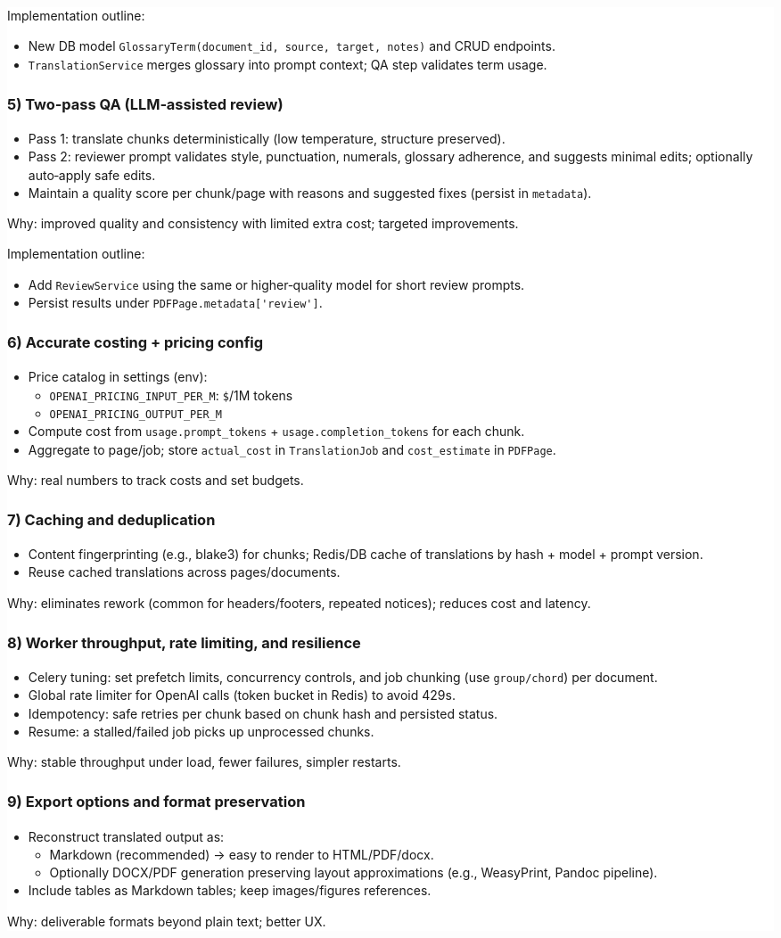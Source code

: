 Implementation outline:
- New DB model `GlossaryTerm(document_id, source, target, notes)` and CRUD endpoints.
- `TranslationService` merges glossary into prompt context; QA step validates term usage.

### 5) Two‑pass QA (LLM‑assisted review)

- Pass 1: translate chunks deterministically (low temperature, structure preserved).
- Pass 2: reviewer prompt validates style, punctuation, numerals, glossary adherence, and suggests minimal edits; optionally auto‑apply safe edits.
- Maintain a quality score per chunk/page with reasons and suggested fixes (persist in `metadata`).

Why: improved quality and consistency with limited extra cost; targeted improvements.

Implementation outline:
- Add `ReviewService` using the same or higher‑quality model for short review prompts.
- Persist results under `PDFPage.metadata['review']`.

### 6) Accurate costing + pricing config

- Price catalog in settings (env):
  - `OPENAI_PRICING_INPUT_PER_M`: `$`/1M tokens
  - `OPENAI_PRICING_OUTPUT_PER_M`
- Compute cost from `usage.prompt_tokens` + `usage.completion_tokens` for each chunk.
- Aggregate to page/job; store `actual_cost` in `TranslationJob` and `cost_estimate` in `PDFPage`.

Why: real numbers to track costs and set budgets.

### 7) Caching and deduplication

- Content fingerprinting (e.g., blake3) for chunks; Redis/DB cache of translations by hash + model + prompt version.
- Reuse cached translations across pages/documents.

Why: eliminates rework (common for headers/footers, repeated notices); reduces cost and latency.

### 8) Worker throughput, rate limiting, and resilience

- Celery tuning: set prefetch limits, concurrency controls, and job chunking (use `group/chord`) per document.
- Global rate limiter for OpenAI calls (token bucket in Redis) to avoid 429s.
- Idempotency: safe retries per chunk based on chunk hash and persisted status.
- Resume: a stalled/failed job picks up unprocessed chunks.

Why: stable throughput under load, fewer failures, simpler restarts.

### 9) Export options and format preservation

- Reconstruct translated output as:
  - Markdown (recommended) -> easy to render to HTML/PDF/docx.
  - Optionally DOCX/PDF generation preserving layout approximations (e.g., WeasyPrint, Pandoc pipeline).
- Include tables as Markdown tables; keep images/figures references.

Why: deliverable formats beyond plain text; better UX.
